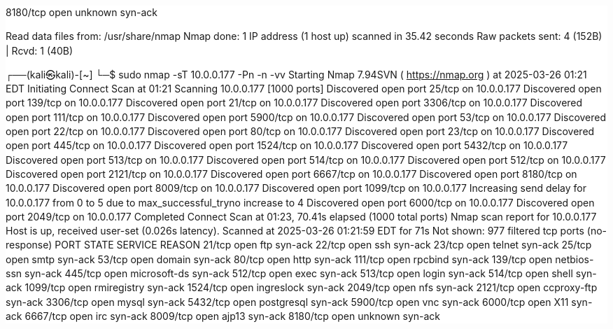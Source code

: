 8180/tcp open  unknown      syn-ack

Read data files from: /usr/share/nmap
Nmap done: 1 IP address (1 host up) scanned in 35.42 seconds
           Raw packets sent: 4 (152B) | Rcvd: 1 (40B)
                                                                                                                                                                      
┌──(kali㉿kali)-[~]
└─$ sudo nmap -sT 10.0.0.177 -Pn -n -vv 
Starting Nmap 7.94SVN ( https://nmap.org ) at 2025-03-26 01:21 EDT
Initiating Connect Scan at 01:21
Scanning 10.0.0.177 [1000 ports]
Discovered open port 25/tcp on 10.0.0.177
Discovered open port 139/tcp on 10.0.0.177
Discovered open port 21/tcp on 10.0.0.177
Discovered open port 3306/tcp on 10.0.0.177
Discovered open port 111/tcp on 10.0.0.177
Discovered open port 5900/tcp on 10.0.0.177
Discovered open port 53/tcp on 10.0.0.177
Discovered open port 22/tcp on 10.0.0.177
Discovered open port 80/tcp on 10.0.0.177
Discovered open port 23/tcp on 10.0.0.177
Discovered open port 445/tcp on 10.0.0.177
Discovered open port 1524/tcp on 10.0.0.177
Discovered open port 5432/tcp on 10.0.0.177
Discovered open port 513/tcp on 10.0.0.177
Discovered open port 514/tcp on 10.0.0.177
Discovered open port 512/tcp on 10.0.0.177
Discovered open port 2121/tcp on 10.0.0.177
Discovered open port 6667/tcp on 10.0.0.177
Discovered open port 8180/tcp on 10.0.0.177
Discovered open port 8009/tcp on 10.0.0.177
Discovered open port 1099/tcp on 10.0.0.177
Increasing send delay for 10.0.0.177 from 0 to 5 due to max_successful_tryno increase to 4
Discovered open port 6000/tcp on 10.0.0.177
Discovered open port 2049/tcp on 10.0.0.177
Completed Connect Scan at 01:23, 70.41s elapsed (1000 total ports)
Nmap scan report for 10.0.0.177
Host is up, received user-set (0.026s latency).
Scanned at 2025-03-26 01:21:59 EDT for 71s
Not shown: 977 filtered tcp ports (no-response)
PORT     STATE SERVICE      REASON
21/tcp   open  ftp          syn-ack
22/tcp   open  ssh          syn-ack
23/tcp   open  telnet       syn-ack
25/tcp   open  smtp         syn-ack
53/tcp   open  domain       syn-ack
80/tcp   open  http         syn-ack
111/tcp  open  rpcbind      syn-ack
139/tcp  open  netbios-ssn  syn-ack
445/tcp  open  microsoft-ds syn-ack
512/tcp  open  exec         syn-ack
513/tcp  open  login        syn-ack
514/tcp  open  shell        syn-ack
1099/tcp open  rmiregistry  syn-ack
1524/tcp open  ingreslock   syn-ack
2049/tcp open  nfs          syn-ack
2121/tcp open  ccproxy-ftp  syn-ack
3306/tcp open  mysql        syn-ack
5432/tcp open  postgresql   syn-ack
5900/tcp open  vnc          syn-ack
6000/tcp open  X11          syn-ack
6667/tcp open  irc          syn-ack
8009/tcp open  ajp13        syn-ack
8180/tcp open  unknown      syn-ack
